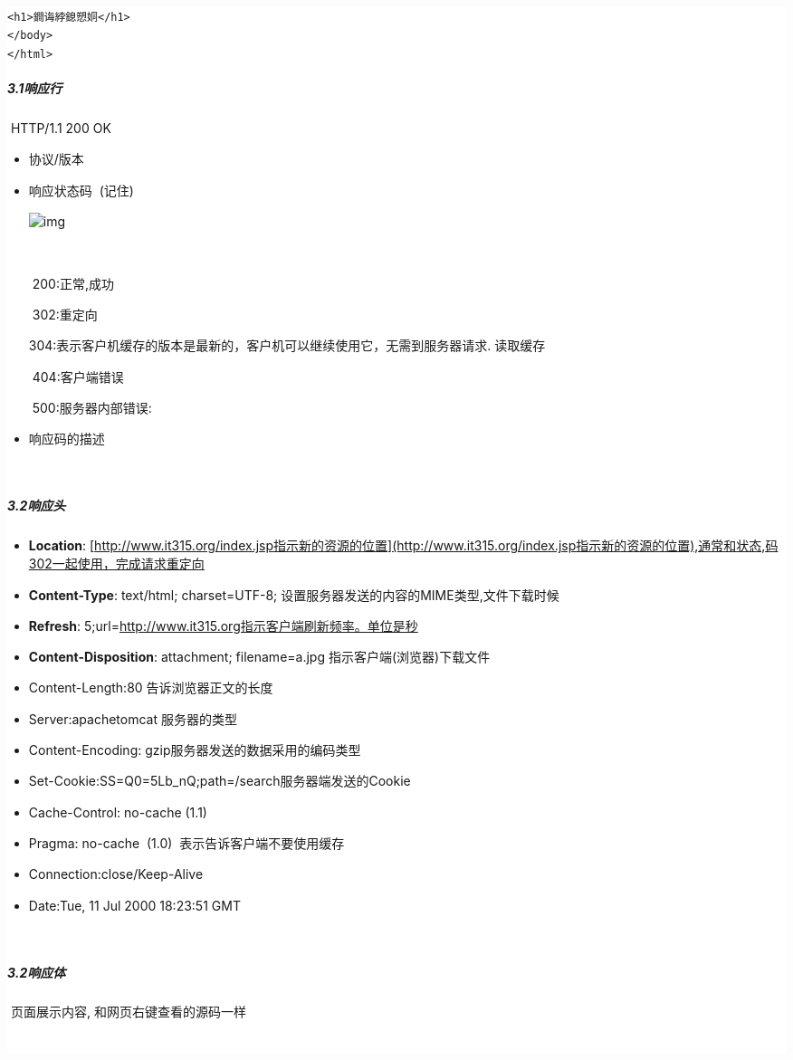   ```
  <h1>鐧诲綍鎴愬姛</h1>
  </body>
  </html>
  ```



##### 3.1响应行

​	HTTP/1.1 200 OK

+ 协议/版本

+ 响应状态码  (记住)

  ![img](https://github.com/Smithding/Leowang/edit/master/Document/img7/tu_20.png)

  ​

  ​	200:正常,成功

  ​	302:重定向

  ​	304:表示客户机缓存的版本是最新的，客户机可以继续使用它，无需到服务器请求. 读取缓存

  ​	404:客户端错误

  ​	500:服务器内部错误:  

+ 响应码的描述

  ​

##### 3.2响应头 

+ **Location**: [http://www.it315.org/index.jsp指示新的资源的位置](http://www.it315.org/index.jsp指示新的资源的位置),通常和状态,码302一起使用，完成请求重定向
+ **Content-Type**: text/html; charset=UTF-8; 设置服务器发送的内容的MIME类型,文件下载时候  


+ **Refresh**: 5;url=http://www.it315.org指示客户端刷新频率。单位是秒  

- **Content-Disposition**: attachment; filename=a.jpg  指示客户端(浏览器)下载文件 

- Content-Length:80 告诉浏览器正文的长度

- Server:apachetomcat 服务器的类型

- Content-Encoding: gzip服务器发送的数据采用的编码类型

- Set-Cookie:SS=Q0=5Lb_nQ;path=/search服务器端发送的Cookie

- Cache-Control: no-cache (1.1)  

- Pragma: no-cache  (1.0)  表示告诉客户端不要使用缓存

- Connection:close/Keep-Alive   

- Date:Tue, 11 Jul 2000 18:23:51 GMT

  ​


##### 3.2响应体

​	页面展示内容, 和网页右键查看的源码一样









​







